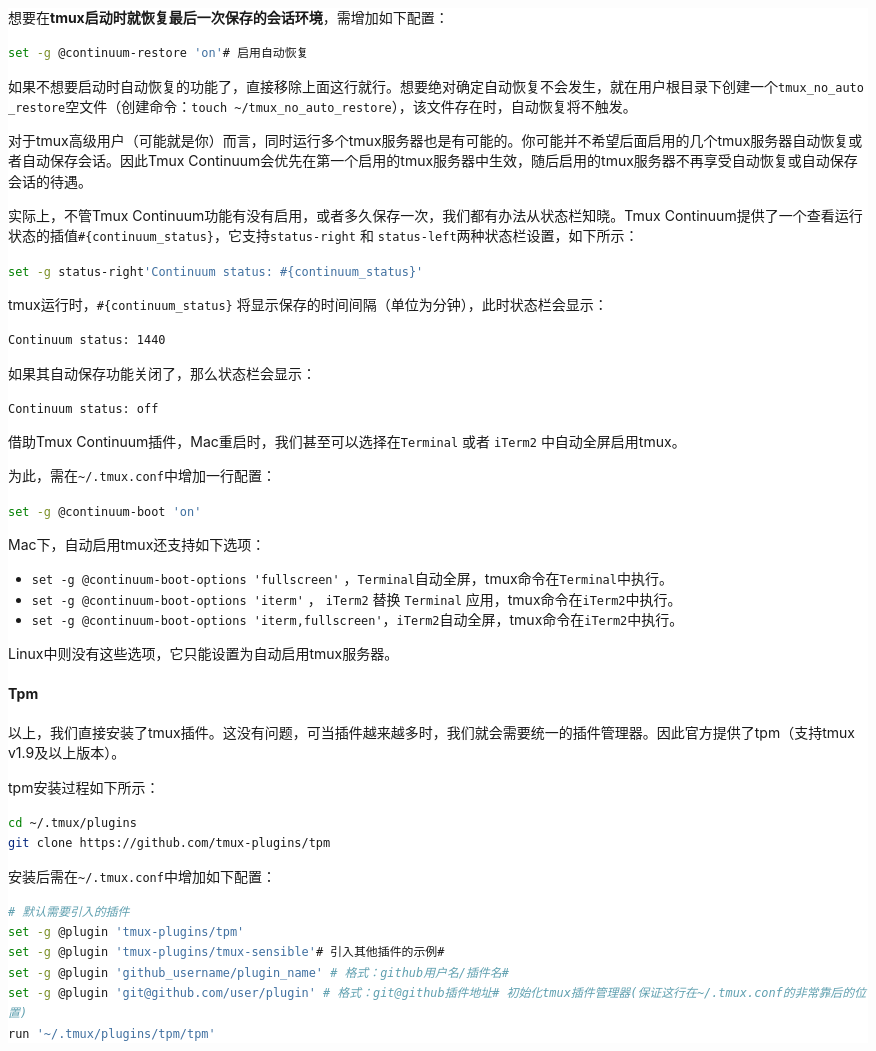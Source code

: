 想要在**tmux启动时就恢复最后一次保存的会话环境**，需增加如下配置：

```bash
set -g @continuum-restore 'on'# 启用自动恢复
```

如果不想要启动时自动恢复的功能了，直接移除上面这行就行。想要绝对确定自动恢复不会发生，就在用户根目录下创建一个`tmux_no_auto_restore`空文件（创建命令：`touch ~/tmux_no_auto_restore`），该文件存在时，自动恢复将不触发。

对于tmux高级用户（可能就是你）而言，同时运行多个tmux服务器也是有可能的。你可能并不希望后面启用的几个tmux服务器自动恢复或者自动保存会话。因此Tmux Continuum会优先在第一个启用的tmux服务器中生效，随后启用的tmux服务器不再享受自动恢复或自动保存会话的待遇。

实际上，不管Tmux Continuum功能有没有启用，或者多久保存一次，我们都有办法从状态栏知晓。Tmux Continuum提供了一个查看运行状态的插值`#{continuum_status}`，它支持`status-right` 和 `status-left`两种状态栏设置，如下所示：

```bash
set -g status-right'Continuum status: #{continuum_status}'
```

tmux运行时，`#{continuum_status}` 将显示保存的时间间隔（单位为分钟），此时状态栏会显示：

```bash
Continuum status: 1440
```

如果其自动保存功能关闭了，那么状态栏会显示：

```bash
Continuum status: off
```

借助Tmux Continuum插件，Mac重启时，我们甚至可以选择在`Terminal` 或者 `iTerm2` 中自动全屏启用tmux。

为此，需在`~/.tmux.conf`中增加一行配置：

```bash
set -g @continuum-boot 'on'
```

Mac下，自动启用tmux还支持如下选项：

- `set -g @continuum-boot-options 'fullscreen'` ，`Terminal`自动全屏，tmux命令在`Terminal`中执行。
- `set -g @continuum-boot-options 'iterm'` ， `iTerm2` 替换 `Terminal` 应用，tmux命令在`iTerm2`中执行。
- `set -g @continuum-boot-options 'iterm,fullscreen'`，`iTerm2`自动全屏，tmux命令在`iTerm2`中执行。

Linux中则没有这些选项，它只能设置为自动启用tmux服务器。

#### Tpm

以上，我们直接安装了tmux插件。这没有问题，可当插件越来越多时，我们就会需要统一的插件管理器。因此官方提供了tpm（支持tmux v1.9及以上版本）。

tpm安装过程如下所示：
```bash
cd ~/.tmux/plugins
git clone https://github.com/tmux-plugins/tpm
```

安装后需在`~/.tmux.conf`中增加如下配置：

```bash
# 默认需要引入的插件
set -g @plugin 'tmux-plugins/tpm'
set -g @plugin 'tmux-plugins/tmux-sensible'# 引入其他插件的示例# 
set -g @plugin 'github_username/plugin_name' # 格式：github用户名/插件名# 
set -g @plugin 'git@github.com/user/plugin' # 格式：git@github插件地址# 初始化tmux插件管理器(保证这行在~/.tmux.conf的非常靠后的位置)
run '~/.tmux/plugins/tpm/tpm'
```
